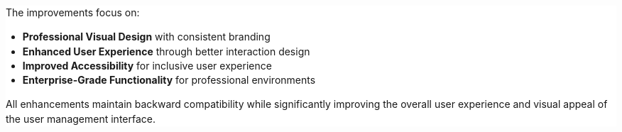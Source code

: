 The improvements focus on:
- **Professional Visual Design** with consistent branding
- **Enhanced User Experience** through better interaction design
- **Improved Accessibility** for inclusive user experience
- **Enterprise-Grade Functionality** for professional environments

All enhancements maintain backward compatibility while significantly improving the overall user experience and visual appeal of the user management interface. 